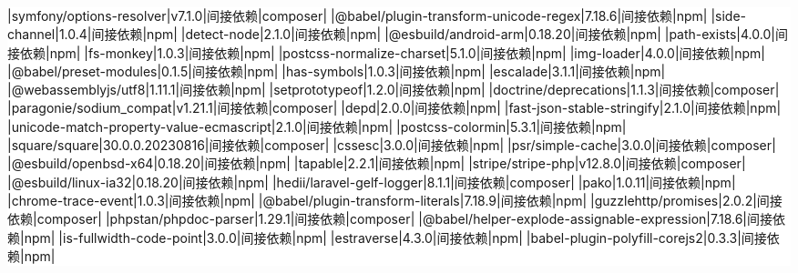 |symfony/options-resolver|v7.1.0|间接依赖|composer|
|@babel/plugin-transform-unicode-regex|7.18.6|间接依赖|npm|
|side-channel|1.0.4|间接依赖|npm|
|detect-node|2.1.0|间接依赖|npm|
|@esbuild/android-arm|0.18.20|间接依赖|npm|
|path-exists|4.0.0|间接依赖|npm|
|fs-monkey|1.0.3|间接依赖|npm|
|postcss-normalize-charset|5.1.0|间接依赖|npm|
|img-loader|4.0.0|间接依赖|npm|
|@babel/preset-modules|0.1.5|间接依赖|npm|
|has-symbols|1.0.3|间接依赖|npm|
|escalade|3.1.1|间接依赖|npm|
|@webassemblyjs/utf8|1.11.1|间接依赖|npm|
|setprototypeof|1.2.0|间接依赖|npm|
|doctrine/deprecations|1.1.3|间接依赖|composer|
|paragonie/sodium_compat|v1.21.1|间接依赖|composer|
|depd|2.0.0|间接依赖|npm|
|fast-json-stable-stringify|2.1.0|间接依赖|npm|
|unicode-match-property-value-ecmascript|2.1.0|间接依赖|npm|
|postcss-colormin|5.3.1|间接依赖|npm|
|square/square|30.0.0.20230816|间接依赖|composer|
|cssesc|3.0.0|间接依赖|npm|
|psr/simple-cache|3.0.0|间接依赖|composer|
|@esbuild/openbsd-x64|0.18.20|间接依赖|npm|
|tapable|2.2.1|间接依赖|npm|
|stripe/stripe-php|v12.8.0|间接依赖|composer|
|@esbuild/linux-ia32|0.18.20|间接依赖|npm|
|hedii/laravel-gelf-logger|8.1.1|间接依赖|composer|
|pako|1.0.11|间接依赖|npm|
|chrome-trace-event|1.0.3|间接依赖|npm|
|@babel/plugin-transform-literals|7.18.9|间接依赖|npm|
|guzzlehttp/promises|2.0.2|间接依赖|composer|
|phpstan/phpdoc-parser|1.29.1|间接依赖|composer|
|@babel/helper-explode-assignable-expression|7.18.6|间接依赖|npm|
|is-fullwidth-code-point|3.0.0|间接依赖|npm|
|estraverse|4.3.0|间接依赖|npm|
|babel-plugin-polyfill-corejs2|0.3.3|间接依赖|npm|
